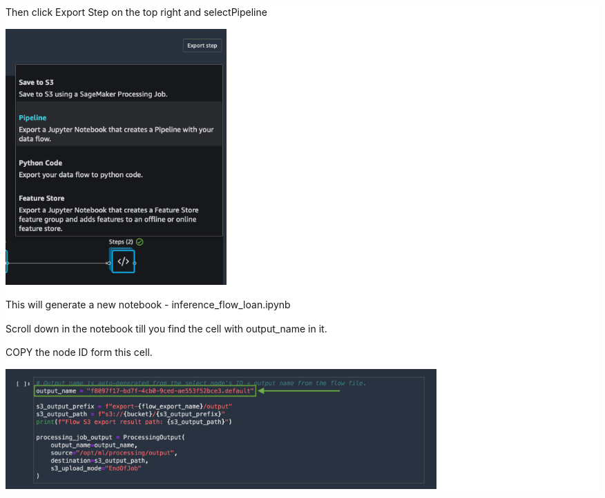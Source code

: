 <span class="c1"></span>

<span>Then click</span><span>&nbsp;</span><span class="c15">Export Step</span><span>&nbsp;on the top right and select</span><span class="c8">Pipeline</span>

<span class="c1"></span>

<span style="overflow: hidden; display: inline-block; margin: 0.00px 0.00px; border: 0.00px solid #000000; transform: rotate(0.00rad) translateZ(0px); -webkit-transform: rotate(0.00rad) translateZ(0px); width: 319.50px; height: 370.77px;">![](assets/image23.png)</span>

<span class="c1"></span>

<span class="c1">This will generate a new notebook - inference\_flow\_loan.ipynb</span>

<span class="c1"></span>

<span class="c1">Scroll down in the notebook till you find the cell with output\_name in it.</span>

COPY the node ID form this cell.

<span style="overflow: hidden; display: inline-block; margin: 0.00px 0.00px; border: 0.00px solid #000000; transform: rotate(0.00rad) translateZ(0px); -webkit-transform: rotate(0.00rad) translateZ(0px); width: 624.00px; height: 173.33px;">![](assets/image45.png)</span>
